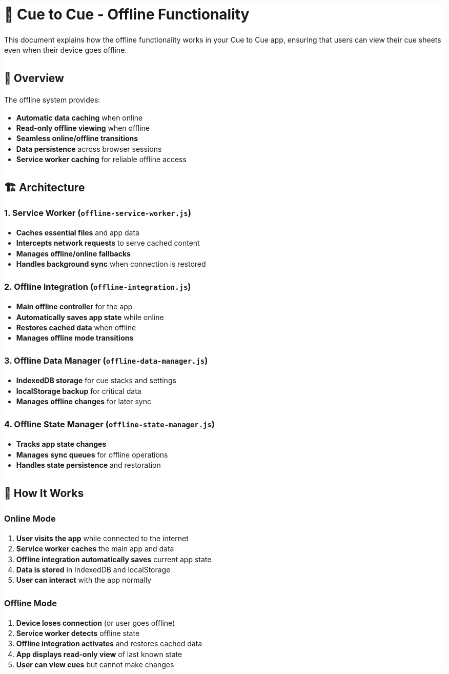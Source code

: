 # 📱 Cue to Cue - Offline Functionality

This document explains how the offline functionality works in your Cue to Cue app, ensuring that users can view their cue sheets even when their device goes offline.

## 🎯 Overview

The offline system provides:
- **Automatic data caching** when online
- **Read-only offline viewing** when offline
- **Seamless online/offline transitions**
- **Data persistence** across browser sessions
- **Service worker caching** for reliable offline access

## 🏗️ Architecture

### 1. Service Worker (`offline-service-worker.js`)
- **Caches essential files** and app data
- **Intercepts network requests** to serve cached content
- **Manages offline/online fallbacks**
- **Handles background sync** when connection is restored

### 2. Offline Integration (`offline-integration.js`)
- **Main offline controller** for the app
- **Automatically saves app state** while online
- **Restores cached data** when offline
- **Manages offline mode transitions**

### 3. Offline Data Manager (`offline-data-manager.js`)
- **IndexedDB storage** for cue stacks and settings
- **localStorage backup** for critical data
- **Manages offline changes** for later sync

### 4. Offline State Manager (`offline-state-manager.js`)
- **Tracks app state changes**
- **Manages sync queues** for offline operations
- **Handles state persistence** and restoration

## 🚀 How It Works

### Online Mode
1. **User visits the app** while connected to the internet
2. **Service worker caches** the main app and data
3. **Offline integration automatically saves** current app state
4. **Data is stored** in IndexedDB and localStorage
5. **User can interact** with the app normally

### Offline Mode
1. **Device loses connection** (or user goes offline)
2. **Service worker detects** offline state
3. **Offline integration activates** and restores cached data
4. **App displays read-only view** of last known state
5. **User can view cues** but cannot make changes

